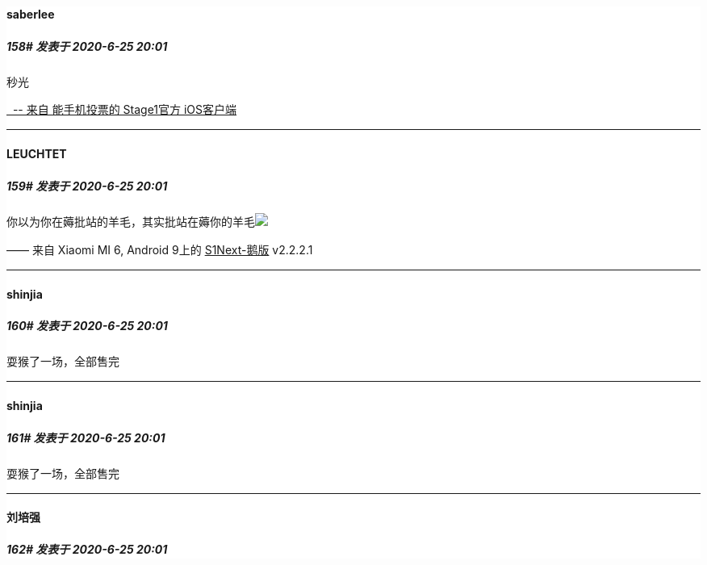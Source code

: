 ####  saberlee  
##### 158#       发表于 2020-6-25 20:01




秒光

[  -- 来自 能手机投票的 Stage1官方 iOS客户端](https://itunes.apple.com/fi/app/saraba1st/id1221237470?mt=8)







-----

####  LEUCHTET  
##### 159#       发表于 2020-6-25 20:01




你以为你在薅批站的羊毛，其实批站在薅你的羊毛<img src="https://static.saraba1st.com/image/smiley/face2017/021.png" referrerpolicy="no-referrer">

—— 来自 Xiaomi MI 6, Android 9上的 [S1Next-鹅版](https://github.com/ykrank/S1-Next/releases) v2.2.2.1







-----

####  shinjia  
##### 160#       发表于 2020-6-25 20:01




耍猴了一场，全部售完







-----

####  shinjia  
##### 161#       发表于 2020-6-25 20:01




耍猴了一场，全部售完







-----

####  刘培强  
##### 162#       发表于 2020-6-25 20:01
